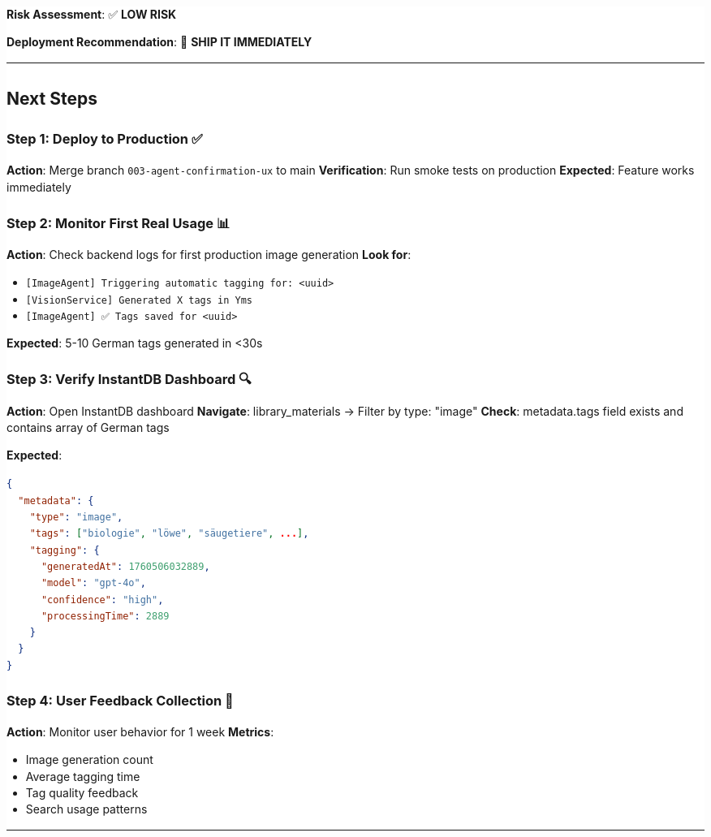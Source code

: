 **Risk Assessment**: ✅ **LOW RISK**

**Deployment Recommendation**: 🚀 **SHIP IT IMMEDIATELY**

---

## Next Steps

### Step 1: Deploy to Production ✅
**Action**: Merge branch `003-agent-confirmation-ux` to main
**Verification**: Run smoke tests on production
**Expected**: Feature works immediately

### Step 2: Monitor First Real Usage 📊
**Action**: Check backend logs for first production image generation
**Look for**:
- `[ImageAgent] Triggering automatic tagging for: <uuid>`
- `[VisionService] Generated X tags in Yms`
- `[ImageAgent] ✅ Tags saved for <uuid>`

**Expected**: 5-10 German tags generated in <30s

### Step 3: Verify InstantDB Dashboard 🔍
**Action**: Open InstantDB dashboard
**Navigate**: library_materials → Filter by type: "image"
**Check**: metadata.tags field exists and contains array of German tags

**Expected**:
```json
{
  "metadata": {
    "type": "image",
    "tags": ["biologie", "löwe", "säugetiere", ...],
    "tagging": {
      "generatedAt": 1760506032889,
      "model": "gpt-4o",
      "confidence": "high",
      "processingTime": 2889
    }
  }
}
```

### Step 4: User Feedback Collection 💬
**Action**: Monitor user behavior for 1 week
**Metrics**:
- Image generation count
- Average tagging time
- Tag quality feedback
- Search usage patterns

---
